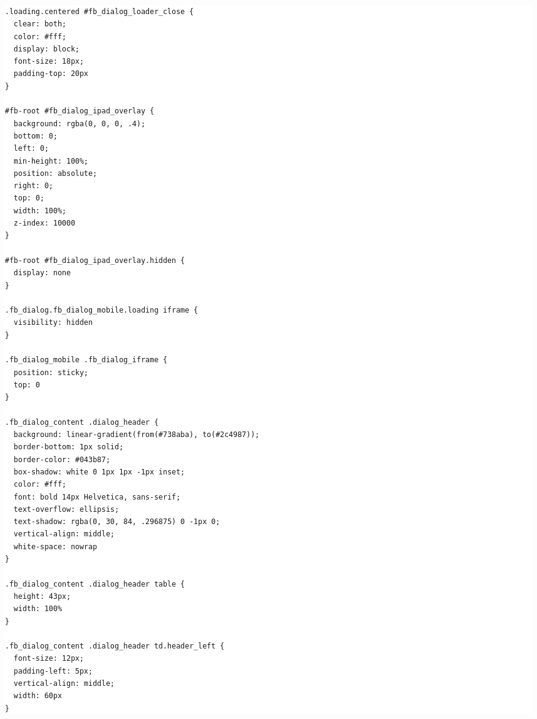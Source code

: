     .loading.centered #fb_dialog_loader_close {
      clear: both;
      color: #fff;
      display: block;
      font-size: 18px;
      padding-top: 20px
    }

    #fb-root #fb_dialog_ipad_overlay {
      background: rgba(0, 0, 0, .4);
      bottom: 0;
      left: 0;
      min-height: 100%;
      position: absolute;
      right: 0;
      top: 0;
      width: 100%;
      z-index: 10000
    }

    #fb-root #fb_dialog_ipad_overlay.hidden {
      display: none
    }

    .fb_dialog.fb_dialog_mobile.loading iframe {
      visibility: hidden
    }

    .fb_dialog_mobile .fb_dialog_iframe {
      position: sticky;
      top: 0
    }

    .fb_dialog_content .dialog_header {
      background: linear-gradient(from(#738aba), to(#2c4987));
      border-bottom: 1px solid;
      border-color: #043b87;
      box-shadow: white 0 1px 1px -1px inset;
      color: #fff;
      font: bold 14px Helvetica, sans-serif;
      text-overflow: ellipsis;
      text-shadow: rgba(0, 30, 84, .296875) 0 -1px 0;
      vertical-align: middle;
      white-space: nowrap
    }

    .fb_dialog_content .dialog_header table {
      height: 43px;
      width: 100%
    }

    .fb_dialog_content .dialog_header td.header_left {
      font-size: 12px;
      padding-left: 5px;
      vertical-align: middle;
      width: 60px
    }
